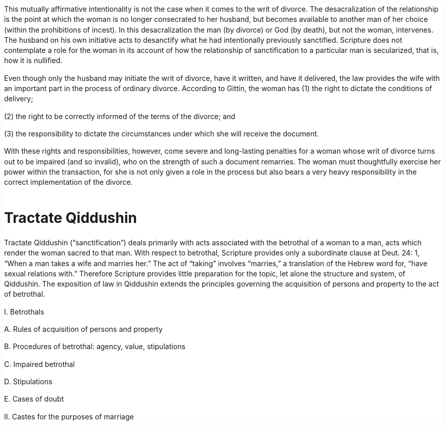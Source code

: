 This mutually affirmative intentionality is not the case when it comes
to the writ of divorce. The desacralization of the relationship is the
point at which the woman is no longer consecrated to her husband, but
becomes available to another man of her choice (within the prohibitions
of incest). In this desacralization the man (by divorce) or God (by
death), but not the woman, intervenes. The husband on his own initiative
acts to desanctify what he had intentionally previously sanctified.
Scripture does not contemplate a role for the woman in its account of
how the relationship of sanctification to a particular man is
secularized, that is, how it is nullified.

Even though only the husband may initiate the writ of divorce, have it
written, and have it delivered, the law provides the wife with an
important part in the process of ordinary divorce. According to Gittin,
the woman has (1) the right to dictate the conditions of delivery;

(2) the right to be correctly informed of the terms of the divorce; and

(3) the responsibility to dictate the circumstances under which she will
receive the document.

With these rights and responsibilities, however, come severe and
long-lasting penalties for a woman whose writ of divorce turns out to be
impaired (and so invalid), who on the strength of such a document
remarries. The woman must thoughtfully exercise her power within the
transaction, for she is not only given a role in the process but also
bears a very heavy responsibility in the correct implementation of the
divorce.

Tractate Qiddushin
==================

Tractate Qiddushin (“sanctification”) deals primarily with acts
associated with the betrothal of a woman to a man, acts which render the
woman sacred to that man. With respect to betrothal, Scripture provides
only a subordinate clause at Deut. 24: 1, “When a man takes a wife and
marries her.” The act of “taking” involves “marries,” a translation of
the Hebrew word for, “have sexual relations with.” Therefore Scripture
provides little preparation for the topic, let alone the structure and
system, of Qiddushin. The exposition of law in Qiddushin extends the
principles governing the acquisition of persons and property to the act
of betrothal.

I. Betrothals

A. Rules of acquisition of persons and property

B. Procedures of betrothal: agency, value, stipulations

C. Impaired betrothal

D. Stipulations

E. Cases of doubt

II. Castes for the purposes of marriage
